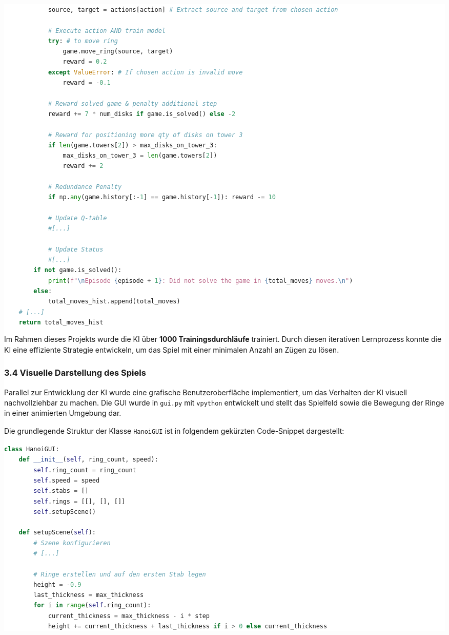 ```python
            source, target = actions[action] # Extract source and target from chosen action

            # Execute action AND train model
            try: # to move ring
                game.move_ring(source, target)
                reward = 0.2
            except ValueError: # If chosen action is invalid move
                reward = -0.1

            # Reward solved game & penalty additional step
            reward += 7 * num_disks if game.is_solved() else -2

            # Reward for positioning more qty of disks on tower 3
            if len(game.towers[2]) > max_disks_on_tower_3:
                max_disks_on_tower_3 = len(game.towers[2])
                reward += 2

            # Redundance Penalty
            if np.any(game.history[:-1] == game.history[-1]): reward -= 10

            # Update Q-table
            #[...]

            # Update Status
            #[...]
        if not game.is_solved():
            print(f"\nEpisode {episode + 1}: Did not solve the game in {total_moves} moves.\n")
        else:
            total_moves_hist.append(total_moves)
    # [...]
    return total_moves_hist
```

Im Rahmen dieses Projekts wurde die KI über **1000 Trainingsdurchläufe** trainiert. Durch diesen iterativen Lernprozess konnte die KI eine effiziente Strategie entwickeln, um das Spiel mit einer minimalen Anzahl an Zügen zu lösen.

### 3.4 Visuelle Darstellung des Spiels

Parallel zur Entwicklung der KI wurde eine grafische Benutzeroberfläche implementiert, um das Verhalten der KI visuell nachvollziehbar zu machen. Die GUI wurde in `gui.py` mit `vpython` entwickelt und stellt das Spielfeld sowie die Bewegung der Ringe in einer animierten Umgebung dar.

Die grundlegende Struktur der Klasse `HanoiGUI` ist in folgendem gekürzten Code-Snippet dargestellt:

```python
class HanoiGUI:
    def __init__(self, ring_count, speed):
        self.ring_count = ring_count
        self.speed = speed
        self.stabs = []
        self.rings = [[], [], []]
        self.setupScene()

    def setupScene(self):
        # Szene konfigurieren
        # [...]

        # Ringe erstellen und auf den ersten Stab legen
        height = -0.9
        last_thickness = max_thickness
        for i in range(self.ring_count):
            current_thickness = max_thickness - i * step
            height += current_thickness + last_thickness if i > 0 else current_thickness
```